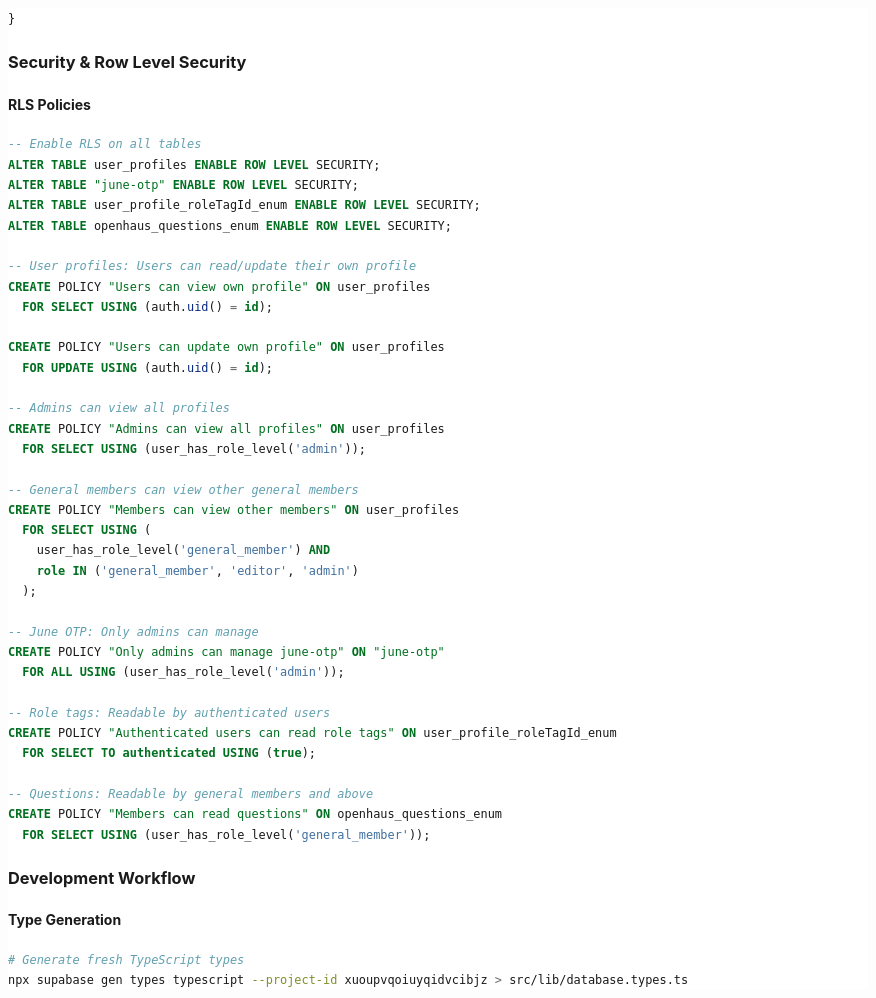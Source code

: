 ```typescript
}
```

### Security & Row Level Security

#### RLS Policies

```sql
-- Enable RLS on all tables
ALTER TABLE user_profiles ENABLE ROW LEVEL SECURITY;
ALTER TABLE "june-otp" ENABLE ROW LEVEL SECURITY;
ALTER TABLE user_profile_roleTagId_enum ENABLE ROW LEVEL SECURITY;
ALTER TABLE openhaus_questions_enum ENABLE ROW LEVEL SECURITY;

-- User profiles: Users can read/update their own profile
CREATE POLICY "Users can view own profile" ON user_profiles
  FOR SELECT USING (auth.uid() = id);

CREATE POLICY "Users can update own profile" ON user_profiles
  FOR UPDATE USING (auth.uid() = id);

-- Admins can view all profiles
CREATE POLICY "Admins can view all profiles" ON user_profiles
  FOR SELECT USING (user_has_role_level('admin'));

-- General members can view other general members
CREATE POLICY "Members can view other members" ON user_profiles
  FOR SELECT USING (
    user_has_role_level('general_member') AND 
    role IN ('general_member', 'editor', 'admin')
  );

-- June OTP: Only admins can manage
CREATE POLICY "Only admins can manage june-otp" ON "june-otp"
  FOR ALL USING (user_has_role_level('admin'));

-- Role tags: Readable by authenticated users
CREATE POLICY "Authenticated users can read role tags" ON user_profile_roleTagId_enum
  FOR SELECT TO authenticated USING (true);

-- Questions: Readable by general members and above
CREATE POLICY "Members can read questions" ON openhaus_questions_enum
  FOR SELECT USING (user_has_role_level('general_member'));
```

### Development Workflow

#### Type Generation
```bash
# Generate fresh TypeScript types
npx supabase gen types typescript --project-id xuoupvqoiuyqidvcibjz > src/lib/database.types.ts
```
